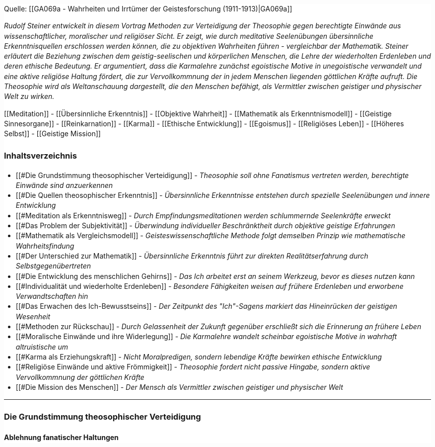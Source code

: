 Quelle: [[GA069a - Wahrheiten und Irrtümer der Geistesforschung (1911-1913)|GA069a]]

_Rudolf Steiner entwickelt in diesem Vortrag Methoden zur Verteidigung der Theosophie gegen berechtigte Einwände aus wissenschaftlicher, moralischer und religiöser Sicht. Er zeigt, wie durch meditative Seelenübungen übersinnliche Erkenntnisquellen erschlossen werden können, die zu objektiven Wahrheiten führen - vergleichbar der Mathematik. Steiner erläutert die Beziehung zwischen dem geistig-seelischen und körperlichen Menschen, die Lehre der wiederholten Erdenleben und deren ethische Bedeutung. Er argumentiert, dass die Karmalehre zunächst egoistische Motive in unegoistische verwandelt und eine aktive religiöse Haltung fördert, die zur Vervollkommnung der in jedem Menschen liegenden göttlichen Kräfte aufruft. Die Theosophie wird als Weltanschauung dargestellt, die den Menschen befähigt, als Vermittler zwischen geistiger und physischer Welt zu wirken._

[[Meditation]] - [[Übersinnliche Erkenntnis]] - [[Objektive Wahrheit]] - [[Mathematik als Erkenntnismodell]] - [[Geistige Sinnesorgane]] - [[Reinkarnation]] - [[Karma]] - [[Ethische Entwicklung]] - [[Egoismus]] - [[Religiöses Leben]] - [[Höheres Selbst]] - [[Geistige Mission]]

### Inhaltsverzeichnis

- [[#Die Grundstimmung theosophischer Verteidigung]] - _Theosophie soll ohne Fanatismus vertreten werden, berechtigte Einwände sind anzuerkennen_
- [[#Die Quellen theosophischer Erkenntnis]] - _Übersinnliche Erkenntnisse entstehen durch spezielle Seelenübungen und innere Entwicklung_
- [[#Meditation als Erkenntnisweg]] - _Durch Empfindungsmeditationen werden schlummernde Seelenkräfte erweckt_
- [[#Das Problem der Subjektivität]] - _Überwindung individueller Beschränktheit durch objektive geistige Erfahrungen_
- [[#Mathematik als Vergleichsmodell]] - _Geisteswissenschaftliche Methode folgt demselben Prinzip wie mathematische Wahrheitsfindung_
- [[#Der Unterschied zur Mathematik]] - _Übersinnliche Erkenntnis führt zur direkten Realitätserfahrung durch Selbstgegenübertreten_
- [[#Die Entwicklung des menschlichen Gehirns]] - _Das Ich arbeitet erst an seinem Werkzeug, bevor es dieses nutzen kann_
- [[#Individualität und wiederholte Erdenleben]] - _Besondere Fähigkeiten weisen auf frühere Erdenleben und erworbene Verwandtschaften hin_
- [[#Das Erwachen des Ich-Bewusstseins]] - _Der Zeitpunkt des "Ich"-Sagens markiert das Hineinrücken der geistigen Wesenheit_
- [[#Methoden zur Rückschau]] - _Durch Gelassenheit der Zukunft gegenüber erschließt sich die Erinnerung an frühere Leben_
- [[#Moralische Einwände und ihre Widerlegung]] - _Die Karmalehre wandelt scheinbar egoistische Motive in wahrhaft altruistische um_
- [[#Karma als Erziehungskraft]] - _Nicht Moralpredigen, sondern lebendige Kräfte bewirken ethische Entwicklung_
- [[#Religiöse Einwände und aktive Frömmigkeit]] - _Theosophie fordert nicht passive Hingabe, sondern aktive Vervollkommnung der göttlichen Kräfte_
- [[#Die Mission des Menschen]] - _Der Mensch als Vermittler zwischen geistiger und physischer Welt_

---

### Die Grundstimmung theosophischer Verteidigung

#### Ablehnung fanatischer Haltungen
